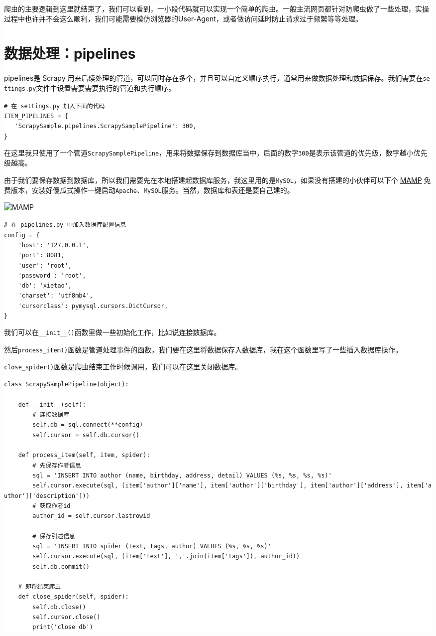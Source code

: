 爬虫的主要逻辑到这里就结束了，我们可以看到，一小段代码就可以实现一个简单的爬虫。一般主流网页都针对防爬虫做了一些处理，实操过程中也许并不会这么顺利，我们可能需要模仿浏览器的User-Agent，或者做访问延时防止请求过于频繁等等处理。

# 数据处理：pipelines

pipelines是 Scrapy 用来后续处理的管道，可以同时存在多个，并且可以自定义顺序执行，通常用来做数据处理和数据保存。我们需要在``settings.py``文件中设置需要需要执行的管道和执行顺序。

```
# 在 settings.py 加入下面的代码
ITEM_PIPELINES = {
   'ScrapySample.pipelines.ScrapySamplePipeline': 300,
}
```
在这里我只使用了一个管道``ScrapySamplePipeline``，用来将数据保存到数据库当中，后面的数字``300``是表示该管道的优先级，数字越小优先级越高。

由于我们要保存数据到数据库，所以我们需要先在本地搭建起数据库服务，我这里用的是``MySQL``，如果没有搭建的小伙伴可以下个 [MAMP](https://www.mamp.info/en/) 免费版本，安装好傻瓜式操作一键启动``Apache``、``MySQL``服务。当然，数据库和表还是要自己建的。

![MAMP](https://user-gold-cdn.xitu.io/2018/1/26/16132d56bcd4d82e?w=300&h=207&f=png&s=16004)


```
# 在 pipelines.py 中加入数据库配置信息
config = {
    'host': '127.0.0.1',
    'port': 8081,
    'user': 'root',
    'password': 'root',
    'db': 'xietao',
    'charset': 'utf8mb4',
    'cursorclass': pymysql.cursors.DictCursor,
}
```

我们可以在``__init__()``函数里做一些初始化工作，比如说连接数据库。

然后``process_item()``函数是管道处理事件的函数，我们要在这里将数据保存入数据库，我在这个函数里写了一些插入数据库操作。

``close_spider()``函数是爬虫结束工作时候调用，我们可以在这里关闭数据库。

```
class ScrapySamplePipeline(object):

    def __init__(self):
        # 连接数据库
        self.db = sql.connect(**config)
        self.cursor = self.db.cursor()

    def process_item(self, item, spider):
        # 先保存作者信息
        sql = 'INSERT INTO author (name, birthday, address, detail) VALUES (%s, %s, %s, %s)'
        self.cursor.execute(sql, (item['author']['name'], item['author']['birthday'], item['author']['address'], item['author']['description']))
        # 获取作者id
        author_id = self.cursor.lastrowid

        # 保存引述信息
        sql = 'INSERT INTO spider (text, tags, author) VALUES (%s, %s, %s)'
        self.cursor.execute(sql, (item['text'], ','.join(item['tags']), author_id))
        self.db.commit()

    # 即将结束爬虫
    def close_spider(self, spider):
        self.db.close()
        self.cursor.close()
        print('close db')
```